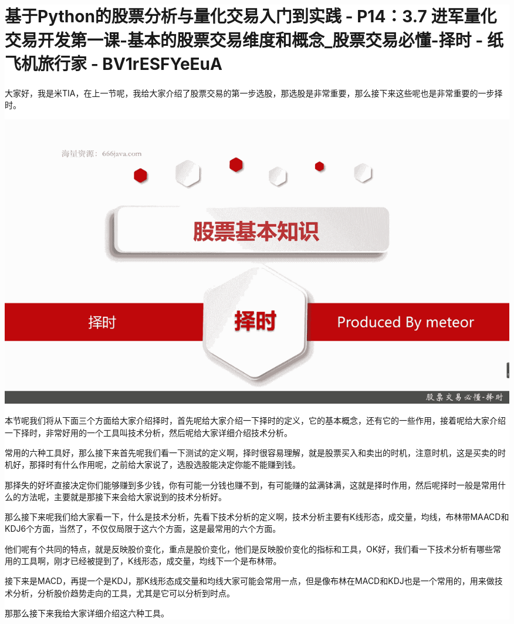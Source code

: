 # 基于Python的股票分析与量化交易入门到实践 - P14：3.7 进军量化交易开发第一课-基本的股票交易维度和概念_股票交易必懂-择时 - 纸飞机旅行家 - BV1rESFYeEuA

大家好，我是米TIA，在上一节呢，我给大家介绍了股票交易的第一步选股，那选股是非常重要，那么接下来这些呢也是非常重要的一步择时。



![](img/157df5a00b6def055a169189eed2222d_1.png)

本节呢我们将从下面三个方面给大家介绍择时，首先呢给大家介绍一下择时的定义，它的基本概念，还有它的一些作用，接着呢给大家介绍一下择时，非常好用的一个工具叫技术分析，然后呢给大家详细介绍技术分析。

常用的六种工具好，那么接下来首先呢我们看一下测试的定义啊，择时很容易理解，就是股票买入和卖出的时机，注意时机，这是买卖的时机好，那择时有什么作用呢，之前给大家说了，选股选股能决定你能不能赚到钱。

那择失的好坏直接决定你们能够赚到多少钱，你有可能一分钱也赚不到，有可能赚的盆满钵满，这就是择时作用，然后呢择时一般是常用什么的方法呢，主要就是那接下来会给大家说到的技术分析好。

那么接下来呢我们给大家看一下，什么是技术分析，先看下技术分析的定义啊，技术分析主要有K线形态，成交量，均线，布林带MAACD和KDJ6个方面，当然了，不仅仅局限于这六个方面，这是最常用的六个方面。

他们呢有个共同的特点，就是反映股价变化，重点是股价变化，他们是反映股价变化的指标和工具，OK好，我们看一下技术分析有哪些常用的工具啊，刚才已经被提到了，K线形态，成交量，均线下一个是布林带。

接下来是MACD，再提一个是KDJ，那K线形态成交量和均线大家可能会常用一点，但是像布林在MACD和KDJ也是一个常用的，用来做技术分析，分析股价趋势走向的工具，尤其是它可以分析到时点。

那那么接下来我给大家详细介绍这六种工具。
